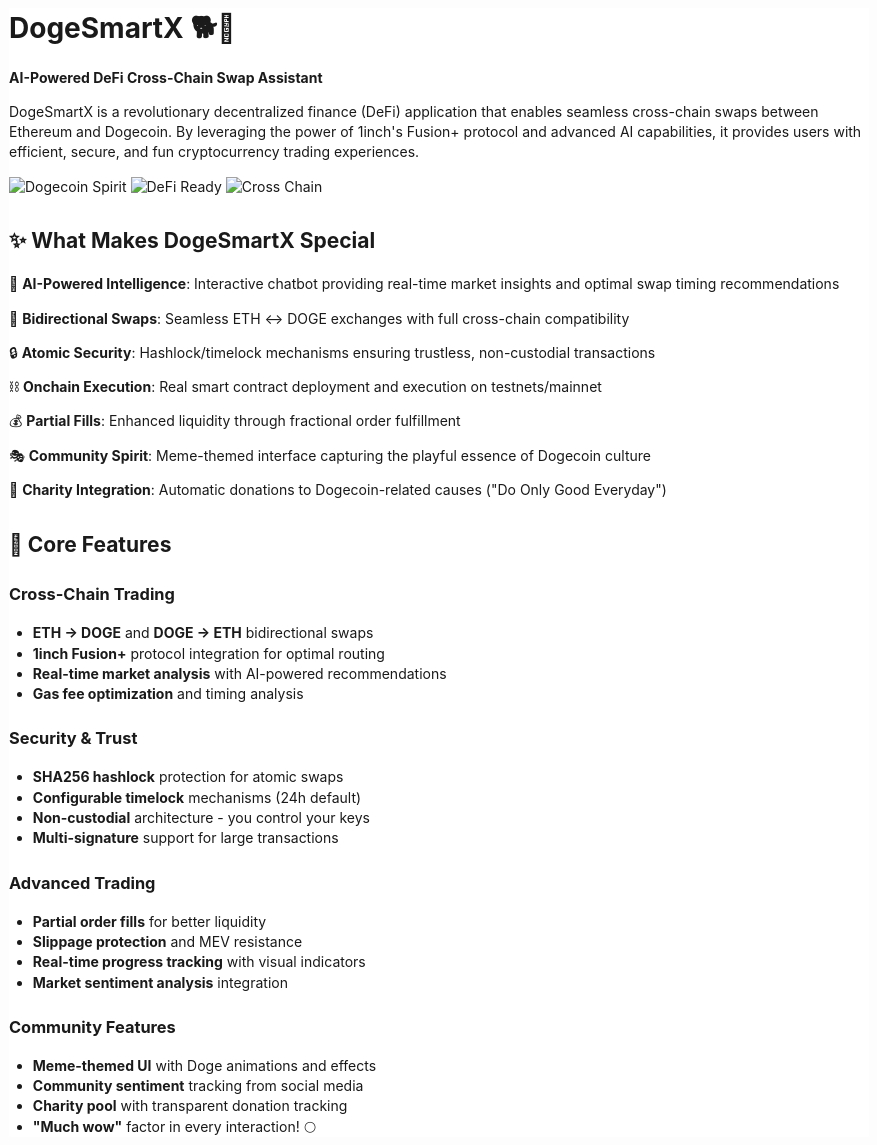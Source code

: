# DogeSmartX 🐕🚀

**AI-Powered DeFi Cross-Chain Swap Assistant**

DogeSmartX is a revolutionary decentralized finance (DeFi) application that enables seamless cross-chain swaps between Ethereum and Dogecoin. By leveraging the power of 1inch's Fusion+ protocol and advanced AI capabilities, it provides users with efficient, secure, and fun cryptocurrency trading experiences.

![Dogecoin Spirit](https://img.shields.io/badge/Spirit-Dogecoin-yellow?style=for-the-badge&logo=dogecoin)
![DeFi Ready](https://img.shields.io/badge/DeFi-Ready-blue?style=for-the-badge)
![Cross Chain](https://img.shields.io/badge/Cross--Chain-ETH%20%E2%86%94%20DOGE-green?style=for-the-badge)

## ✨ What Makes DogeSmartX Special

🎯 **AI-Powered Intelligence**: Interactive chatbot providing real-time market insights and optimal swap timing recommendations

🔄 **Bidirectional Swaps**: Seamless ETH ↔ DOGE exchanges with full cross-chain compatibility

🔒 **Atomic Security**: Hashlock/timelock mechanisms ensuring trustless, non-custodial transactions

⛓️ **Onchain Execution**: Real smart contract deployment and execution on testnets/mainnet

💰 **Partial Fills**: Enhanced liquidity through fractional order fulfillment

🎭 **Community Spirit**: Meme-themed interface capturing the playful essence of Dogecoin culture

💝 **Charity Integration**: Automatic donations to Dogecoin-related causes ("Do Only Good Everyday")

## 🚀 Core Features

### Cross-Chain Trading
- **ETH → DOGE** and **DOGE → ETH** bidirectional swaps
- **1inch Fusion+** protocol integration for optimal routing
- **Real-time market analysis** with AI-powered recommendations
- **Gas fee optimization** and timing analysis

### Security & Trust
- **SHA256 hashlock** protection for atomic swaps
- **Configurable timelock** mechanisms (24h default)
- **Non-custodial** architecture - you control your keys
- **Multi-signature** support for large transactions

### Advanced Trading
- **Partial order fills** for better liquidity
- **Slippage protection** and MEV resistance
- **Real-time progress tracking** with visual indicators
- **Market sentiment analysis** integration

### Community Features
- **Meme-themed UI** with Doge animations and effects
- **Community sentiment** tracking from social media
- **Charity pool** with transparent donation tracking
- **"Much wow"** factor in every interaction! 🌕
